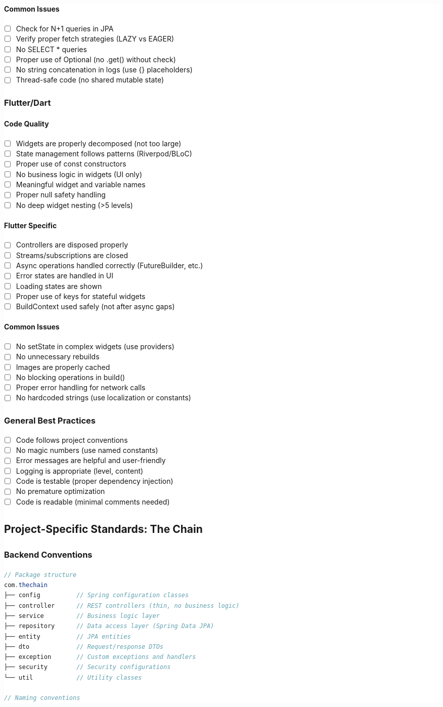 #### Common Issues
- [ ] Check for N+1 queries in JPA
- [ ] Verify proper fetch strategies (LAZY vs EAGER)
- [ ] No SELECT * queries
- [ ] Proper use of Optional (no .get() without check)
- [ ] No string concatenation in logs (use {} placeholders)
- [ ] Thread-safe code (no shared mutable state)

### Flutter/Dart

#### Code Quality
- [ ] Widgets are properly decomposed (not too large)
- [ ] State management follows patterns (Riverpod/BLoC)
- [ ] Proper use of const constructors
- [ ] No business logic in widgets (UI only)
- [ ] Meaningful widget and variable names
- [ ] Proper null safety handling
- [ ] No deep widget nesting (>5 levels)

#### Flutter Specific
- [ ] Controllers are disposed properly
- [ ] Streams/subscriptions are closed
- [ ] Async operations handled correctly (FutureBuilder, etc.)
- [ ] Error states are handled in UI
- [ ] Loading states are shown
- [ ] Proper use of keys for stateful widgets
- [ ] BuildContext used safely (not after async gaps)

#### Common Issues
- [ ] No setState in complex widgets (use providers)
- [ ] No unnecessary rebuilds
- [ ] Images are properly cached
- [ ] No blocking operations in build()
- [ ] Proper error handling for network calls
- [ ] No hardcoded strings (use localization or constants)

### General Best Practices
- [ ] Code follows project conventions
- [ ] No magic numbers (use named constants)
- [ ] Error messages are helpful and user-friendly
- [ ] Logging is appropriate (level, content)
- [ ] Code is testable (proper dependency injection)
- [ ] No premature optimization
- [ ] Code is readable (minimal comments needed)

## Project-Specific Standards: The Chain

### Backend Conventions
```java
// Package structure
com.thechain
├── config          // Spring configuration classes
├── controller      // REST controllers (thin, no business logic)
├── service         // Business logic layer
├── repository      // Data access layer (Spring Data JPA)
├── entity          // JPA entities
├── dto             // Request/response DTOs
├── exception       // Custom exceptions and handlers
├── security        // Security configurations
└── util            // Utility classes

// Naming conventions
```